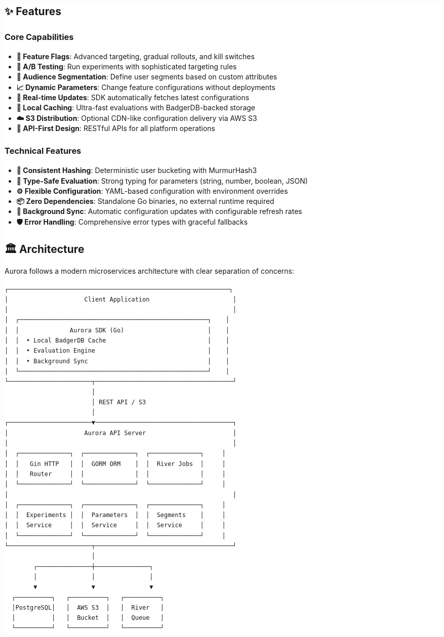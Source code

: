 ## ✨ Features

### Core Capabilities

- **🚩 Feature Flags**: Advanced targeting, gradual rollouts, and kill switches
- **🧪 A/B Testing**: Run experiments with sophisticated targeting rules
- **🎯 Audience Segmentation**: Define user segments based on custom attributes
- **📈 Dynamic Parameters**: Change feature configurations without deployments
- **🔄 Real-time Updates**: SDK automatically fetches latest configurations
- **💾 Local Caching**: Ultra-fast evaluations with BadgerDB-backed storage
- **☁️ S3 Distribution**: Optional CDN-like configuration delivery via AWS S3
- **🔗 API-First Design**: RESTful APIs for all platform operations

### Technical Features

- **🎲 Consistent Hashing**: Deterministic user bucketing with MurmurHash3
- **🔐 Type-Safe Evaluation**: Strong typing for parameters (string, number, boolean, JSON)
- **⚙️ Flexible Configuration**: YAML-based configuration with environment overrides
- **📦 Zero Dependencies**: Standalone Go binaries, no external runtime required
- **🔄 Background Sync**: Automatic configuration updates with configurable refresh rates
- **🛡️ Error Handling**: Comprehensive error types with graceful fallbacks

## 🏛️ Architecture

Aurora follows a modern microservices architecture with clear separation of concerns:

```
┌─────────────────────────────────────────────────────────────┐
│                     Client Application                       │
│                                                              │
│  ┌────────────────────────────────────────────────────┐    │
│  │              Aurora SDK (Go)                       │    │
│  │  • Local BadgerDB Cache                            │    │
│  │  • Evaluation Engine                               │    │
│  │  • Background Sync                                 │    │
│  └────────────────────────────────────────────────────┘    │
└───────────────────────┬──────────────────────────────────────┘
                        │
                        │ REST API / S3
                        │
┌───────────────────────▼──────────────────────────────────────┐
│                     Aurora API Server                        │
│                                                              │
│  ┌──────────────┐  ┌──────────────┐  ┌──────────────┐     │
│  │   Gin HTTP   │  │  GORM ORM    │  │  River Jobs  │     │
│  │   Router     │  │              │  │              │     │
│  └──────────────┘  └──────────────┘  └──────────────┘     │
│                                                              │
│  ┌──────────────┐  ┌──────────────┐  ┌──────────────┐     │
│  │  Experiments │  │  Parameters  │  │  Segments    │     │
│  │  Service     │  │  Service     │  │  Service     │     │
│  └──────────────┘  └──────────────┘  └──────────────┘     │
└───────────────────────┬──────────────────────────────────────┘
                        │
        ┌───────────────┼───────────────┐
        │               │               │
        ▼               ▼               ▼
  ┌──────────┐   ┌──────────┐   ┌──────────┐
  │PostgreSQL│   │  AWS S3  │   │  River   │
  │          │   │  Bucket  │   │  Queue   │
  └──────────┘   └──────────┘   └──────────┘
```

